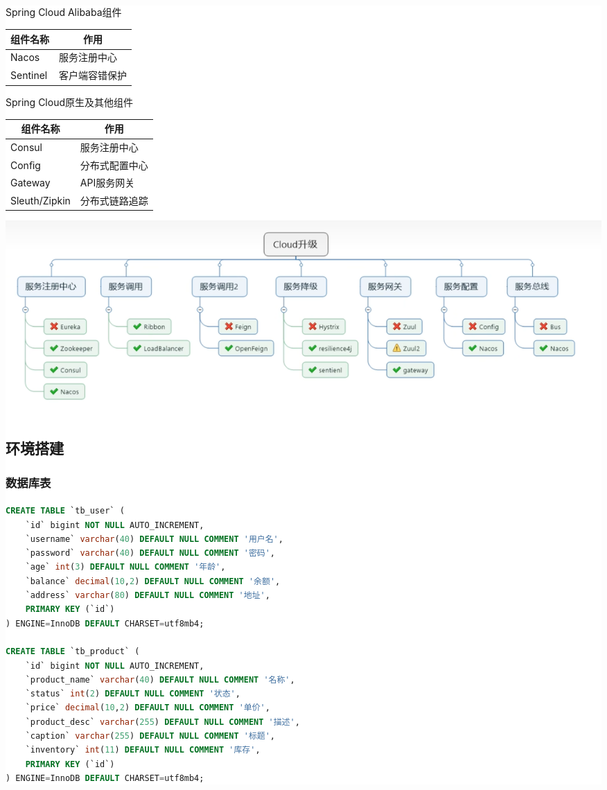 Spring Cloud Alibaba组件

| 组件名称 | 作用           |
| -------- | -------------- |
| Nacos    | 服务注册中心   |
| Sentinel | 客户端容错保护 |

Spring Cloud原生及其他组件

| 组件名称      | 作用           |
| ------------- | -------------- |
| Consul        | 服务注册中心   |
| Conﬁg         | 分布式配置中心 |
| Gateway       | API服务网关    |
| Sleuth/Zipkin | 分布式链路追踪 |



![image-20231030233544758](../pictures/202310/001.jpg)



## 环境搭建

### 数据库表

```sql
CREATE TABLE `tb_user` (  
    `id` bigint NOT NULL AUTO_INCREMENT,  
    `username` varchar(40) DEFAULT NULL COMMENT '用户名',  
    `password` varchar(40) DEFAULT NULL COMMENT '密码',  
    `age` int(3) DEFAULT NULL COMMENT '年龄',  
    `balance` decimal(10,2) DEFAULT NULL COMMENT '余额',  
    `address` varchar(80) DEFAULT NULL COMMENT '地址',  
    PRIMARY KEY (`id`) 
) ENGINE=InnoDB DEFAULT CHARSET=utf8mb4;

CREATE TABLE `tb_product` (  
    `id` bigint NOT NULL AUTO_INCREMENT,  
    `product_name` varchar(40) DEFAULT NULL COMMENT '名称',  
    `status` int(2) DEFAULT NULL COMMENT '状态',  
    `price` decimal(10,2) DEFAULT NULL COMMENT '单价',  
    `product_desc` varchar(255) DEFAULT NULL COMMENT '描述',  
    `caption` varchar(255) DEFAULT NULL COMMENT '标题',  
    `inventory` int(11) DEFAULT NULL COMMENT '库存',  
    PRIMARY KEY (`id`) 
) ENGINE=InnoDB DEFAULT CHARSET=utf8mb4;

```